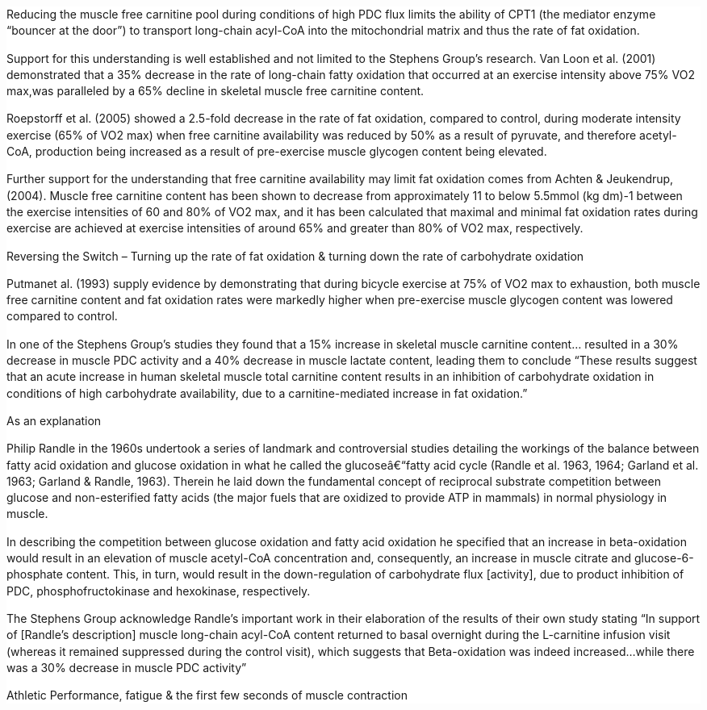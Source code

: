 Reducing the muscle free carnitine pool during conditions of high PDC flux limits the ability of CPT1 (the mediator enzyme “bouncer at the door”) to transport long-chain acyl-CoA into the mitochondrial matrix and thus the rate of fat oxidation.

Support for this understanding is well established and not limited to the Stephens Group’s research. Van Loon et al. (2001) demonstrated that a 35% decrease in the rate of long-chain fatty oxidation that occurred at an exercise intensity above 75% VO2 max,was paralleled by a 65% decline in skeletal muscle free carnitine content.

Roepstorff et al. (2005) showed a 2.5-fold decrease in the rate of fat oxidation, compared to control, during moderate intensity exercise (65% of VO2 max) when free carnitine availability was reduced by 50% as a result of pyruvate, and therefore acetyl-CoA, production being increased as a result of pre-exercise muscle glycogen content being elevated.

Further support for the understanding that free carnitine availability may limit fat oxidation comes from Achten &amp; Jeukendrup, (2004). Muscle free carnitine content has been shown to decrease from approximately 11 to below 5.5mmol (kg dm)-1 between the exercise intensities of 60 and 80% of VO2 max, and it has been calculated that maximal and minimal fat oxidation rates during exercise are achieved at exercise intensities of around 65% and greater than 80% of VO2 max, respectively.

Reversing the Switch – Turning up the rate of fat oxidation &amp; turning down the rate of carbohydrate oxidation

Putmanet al. (1993) supply evidence by demonstrating that during bicycle exercise at 75% of VO2 max to exhaustion, both muscle free carnitine content and fat oxidation rates were markedly higher when pre-exercise muscle glycogen content was lowered compared to control.

In one of the Stephens Group’s studies they found that a 15% increase in skeletal muscle carnitine content… resulted in a 30% decrease in muscle PDC activity and a 40% decrease in muscle lactate content, leading them to conclude “These results suggest that an acute increase in human skeletal muscle total carnitine content results in an inhibition of carbohydrate oxidation in conditions of high carbohydrate availability, due to a carnitine-mediated increase in fat oxidation.”

As an explanation

Philip Randle in the 1960s undertook a series of landmark and controversial studies detailing the workings of the balance between fatty acid oxidation and glucose oxidation in what he called the glucoseâ€“fatty acid cycle (Randle et al. 1963, 1964; Garland et al. 1963; Garland &amp; Randle, 1963). Therein he laid down the fundamental concept of reciprocal substrate competition between glucose and non-esterified fatty acids (the major fuels that are oxidized to provide ATP in mammals) in normal physiology in muscle.

In describing the competition between glucose oxidation and fatty acid oxidation he specified that an increase in beta-oxidation would result in an elevation of muscle acetyl-CoA concentration and, consequently, an increase in muscle citrate and glucose-6-phosphate content. This, in turn, would result in the down-regulation of carbohydrate flux [activity], due to product inhibition of PDC, phosphofructokinase and hexokinase, respectively.

The Stephens Group acknowledge Randle’s important work in their elaboration of the results of their own study stating “In support of [Randle’s description] muscle long-chain acyl-CoA content returned to basal overnight during the L-carnitine infusion visit (whereas it remained suppressed during the control visit), which suggests that Beta-oxidation was indeed increased…while there was a 30% decrease in muscle PDC activity”

Athletic Performance, fatigue &amp; the first few seconds of muscle contraction
